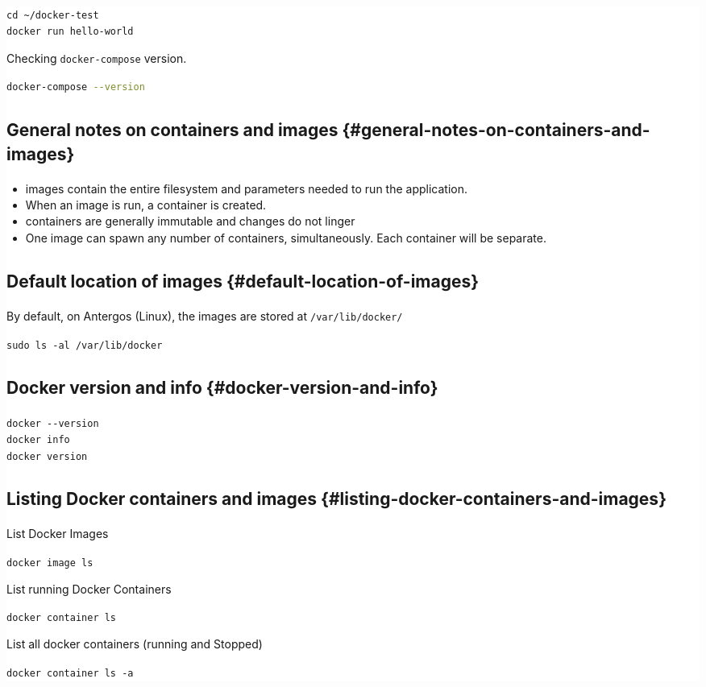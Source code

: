 ```shell
cd ~/docker-test
docker run hello-world
```

Checking `docker-compose` version.

```sh
docker-compose --version
```


## General notes on containers and images {#general-notes-on-containers-and-images}

-   images contain the entire filesystem and parameters needed to run the application.
-   When an image is run, a container is created.
-   containers are generally immutable and changes do not linger
-   One image can spawn any number of containers, simultaneously. Each container will be separate.


## Default location of images {#default-location-of-images}

By default, on Antergos (Linux), the images are stored at `/var/lib/docker/`

```shell
sudo ls -al /var/lib/docker
```


## Docker version and info {#docker-version-and-info}

```shell
docker --version
docker info
docker version
```


## Listing Docker containers and images {#listing-docker-containers-and-images}

List Docker Images

```shell
docker image ls
```

List running Docker Containers

```shell
docker container ls
```

List all docker containers (running and Stopped)

```shell
docker container ls -a
```
